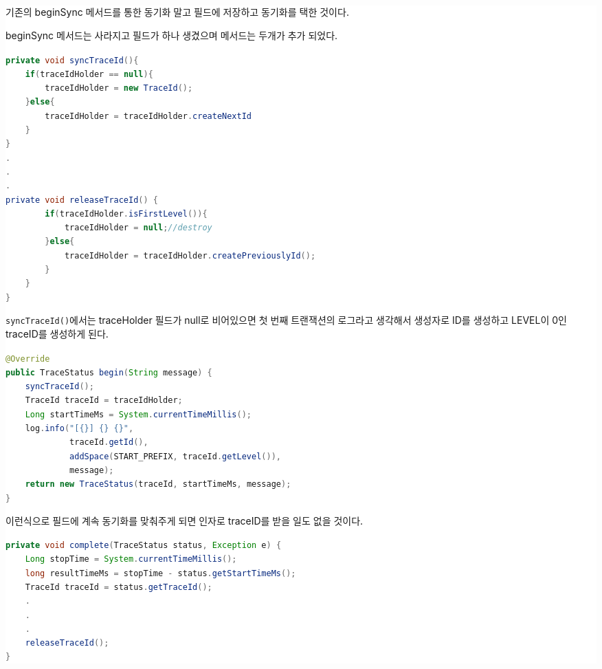 기존의 beginSync 메서드를 통한 동기화 말고 필드에 저장하고 동기화를 택한 것이다.

beginSync 메서드는 사라지고 필드가 하나 생겼으며 메서드는 두개가 추가 되었다.

```java
private void syncTraceId(){
    if(traceIdHolder == null){
        traceIdHolder = new TraceId();           
    }else{
        traceIdHolder = traceIdHolder.createNextId
    }
}
.
.
.
private void releaseTraceId() {
        if(traceIdHolder.isFirstLevel()){
            traceIdHolder = null;//destroy
        }else{
            traceIdHolder = traceIdHolder.createPreviouslyId();
        }
    }
}
```

`syncTraceId()`에서는 traceHolder 필드가 null로 비어있으면 첫 번째 트랜잭션의 로그라고 생각해서 생성자로 ID를 생성하고 LEVEL이 0인 traceID를 생성하게 된다.

```java
@Override
public TraceStatus begin(String message) {
    syncTraceId();
    TraceId traceId = traceIdHolder;
    Long startTimeMs = System.currentTimeMillis();
    log.info("[{}] {} {}",
             traceId.getId(),
             addSpace(START_PREFIX, traceId.getLevel()),
             message);
    return new TraceStatus(traceId, startTimeMs, message);
}
```

이런식으로 필드에 계속 동기화를 맞춰주게 되면 인자로 traceID를 받을 일도 없을 것이다.

```java
private void complete(TraceStatus status, Exception e) {
    Long stopTime = System.currentTimeMillis();
    long resultTimeMs = stopTime - status.getStartTimeMs();
    TraceId traceId = status.getTraceId();
	.
    .
    .
    releaseTraceId();
}
```
